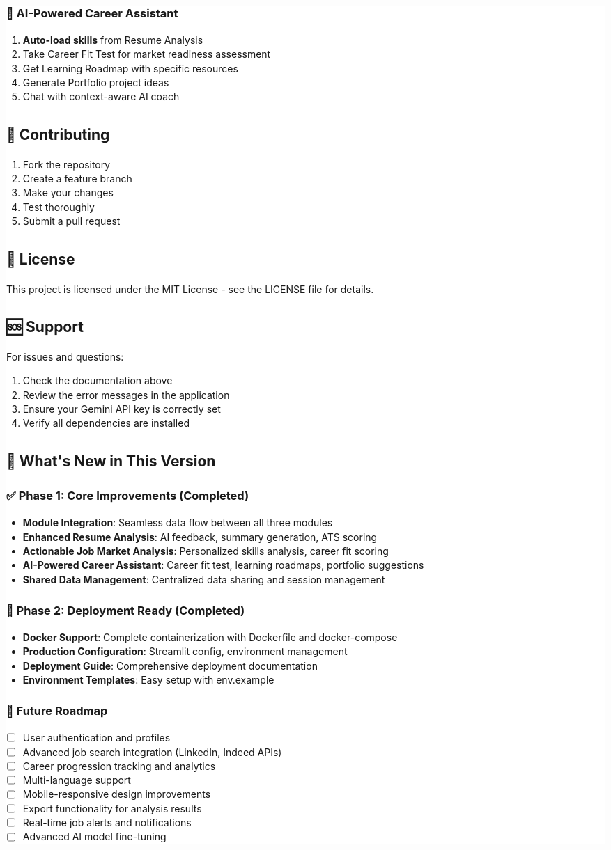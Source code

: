 ### 🤖 AI-Powered Career Assistant
1. **Auto-load skills** from Resume Analysis
2. Take Career Fit Test for market readiness assessment
3. Get Learning Roadmap with specific resources
4. Generate Portfolio project ideas
5. Chat with context-aware AI coach

## 🤝 Contributing

1. Fork the repository
2. Create a feature branch
3. Make your changes
4. Test thoroughly
5. Submit a pull request

## 📄 License

This project is licensed under the MIT License - see the LICENSE file for details.

## 🆘 Support

For issues and questions:
1. Check the documentation above
2. Review the error messages in the application
3. Ensure your Gemini API key is correctly set
4. Verify all dependencies are installed

## 🎯 What's New in This Version

### ✅ Phase 1: Core Improvements (Completed)
- **Module Integration**: Seamless data flow between all three modules
- **Enhanced Resume Analysis**: AI feedback, summary generation, ATS scoring
- **Actionable Job Market Analysis**: Personalized skills analysis, career fit scoring
- **AI-Powered Career Assistant**: Career fit test, learning roadmaps, portfolio suggestions
- **Shared Data Management**: Centralized data sharing and session management

### 🚀 Phase 2: Deployment Ready (Completed)
- **Docker Support**: Complete containerization with Dockerfile and docker-compose
- **Production Configuration**: Streamlit config, environment management
- **Deployment Guide**: Comprehensive deployment documentation
- **Environment Templates**: Easy setup with env.example

### 🔮 Future Roadmap
- [ ] User authentication and profiles
- [ ] Advanced job search integration (LinkedIn, Indeed APIs)
- [ ] Career progression tracking and analytics
- [ ] Multi-language support
- [ ] Mobile-responsive design improvements
- [ ] Export functionality for analysis results
- [ ] Real-time job alerts and notifications
- [ ] Advanced AI model fine-tuning
